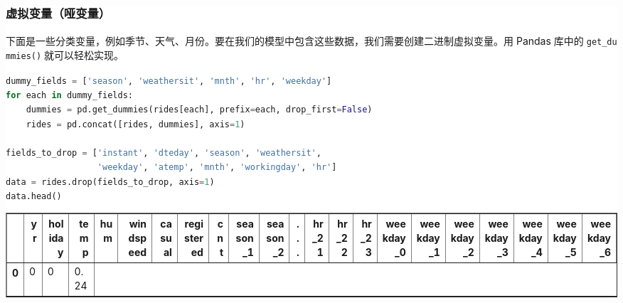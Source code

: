 
### 虚拟变量（哑变量）

下面是一些分类变量，例如季节、天气、月份。要在我们的模型中包含这些数据，我们需要创建二进制虚拟变量。用 Pandas 库中的 `get_dummies()` 就可以轻松实现。


```python
dummy_fields = ['season', 'weathersit', 'mnth', 'hr', 'weekday']
for each in dummy_fields:
    dummies = pd.get_dummies(rides[each], prefix=each, drop_first=False)
    rides = pd.concat([rides, dummies], axis=1)

fields_to_drop = ['instant', 'dteday', 'season', 'weathersit', 
                  'weekday', 'atemp', 'mnth', 'workingday', 'hr']
data = rides.drop(fields_to_drop, axis=1)
data.head()
```




<div>
<style>
    .dataframe thead tr:only-child th {
        text-align: right;
    }

    .dataframe thead th {
        text-align: left;
    }

    .dataframe tbody tr th {
        vertical-align: top;
    }
</style>
<table border="1" class="dataframe">
  <thead>
    <tr style="text-align: right;">
      <th></th>
      <th>yr</th>
      <th>holiday</th>
      <th>temp</th>
      <th>hum</th>
      <th>windspeed</th>
      <th>casual</th>
      <th>registered</th>
      <th>cnt</th>
      <th>season_1</th>
      <th>season_2</th>
      <th>...</th>
      <th>hr_21</th>
      <th>hr_22</th>
      <th>hr_23</th>
      <th>weekday_0</th>
      <th>weekday_1</th>
      <th>weekday_2</th>
      <th>weekday_3</th>
      <th>weekday_4</th>
      <th>weekday_5</th>
      <th>weekday_6</th>
    </tr>
  </thead>
  <tbody>
    <tr>
      <th>0</th>
      <td>0</td>
      <td>0</td>
      <td>0.24</td>